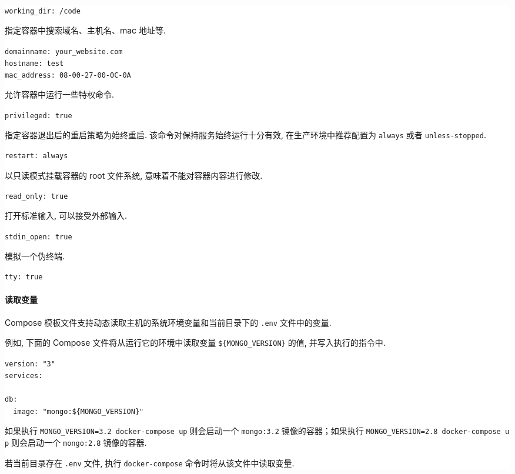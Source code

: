 ```
working_dir: /code
```

指定容器中搜索域名、主机名、mac 地址等. 

```
domainname: your_website.com
hostname: test
mac_address: 08-00-27-00-0C-0A
```

允许容器中运行一些特权命令. 

```
privileged: true
```

指定容器退出后的重启策略为始终重启. 该命令对保持服务始终运行十分有效, 在生产环境中推荐配置为 `always` 或者 `unless-stopped`. 

```
restart: always
```

以只读模式挂载容器的 root 文件系统, 意味着不能对容器内容进行修改. 

```
read_only: true
```

打开标准输入, 可以接受外部输入. 

```
stdin_open: true
```

模拟一个伪终端. 

```
tty: true
```

#### 读取变量

Compose 模板文件支持动态读取主机的系统环境变量和当前目录下的 `.env` 文件中的变量. 

例如, 下面的 Compose 文件将从运行它的环境中读取变量 `${MONGO_VERSION}` 的值, 并写入执行的指令中. 

```
version: "3"
services:

db:
  image: "mongo:${MONGO_VERSION}"

```

如果执行 `MONGO_VERSION=3.2 docker-compose up` 则会启动一个 `mongo:3.2` 镜像的容器；如果执行 `MONGO_VERSION=2.8 docker-compose up` 则会启动一个 `mongo:2.8` 镜像的容器. 

若当前目录存在 `.env` 文件, 执行 `docker-compose` 命令时将从该文件中读取变量. 
